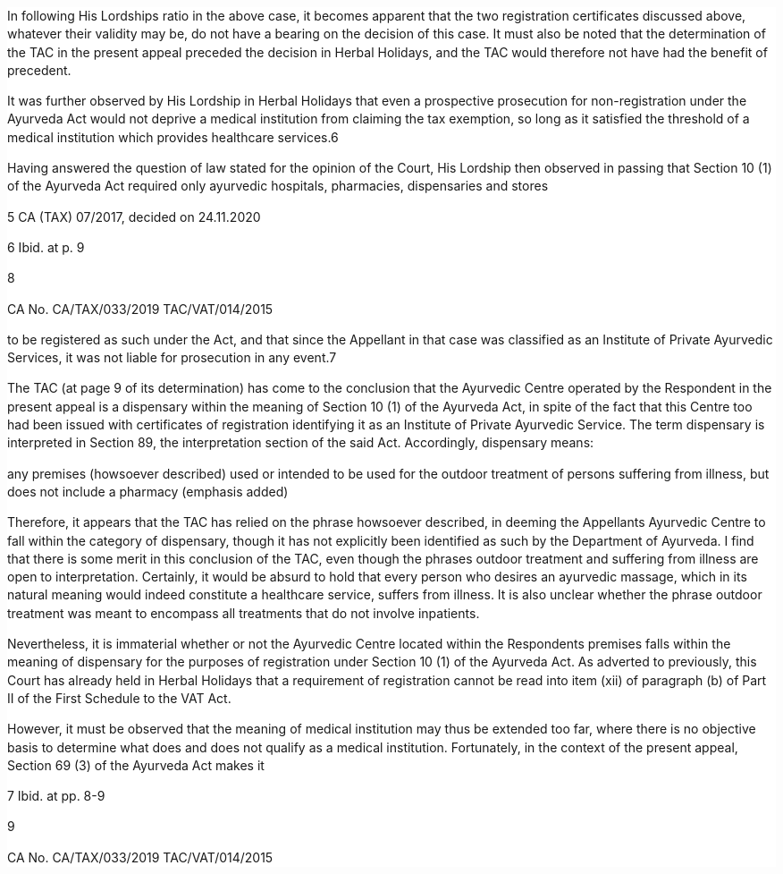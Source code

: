 In following His Lordships ratio in the above case, it becomes apparent that the two registration certificates discussed above, whatever their validity may be, do not have a bearing on the decision of this case. It must also be noted that the determination of the TAC in the present appeal preceded the decision in Herbal Holidays, and the TAC would therefore not have had the benefit of precedent.

It was further observed by His Lordship in Herbal Holidays that even a prospective prosecution for non-registration under the Ayurveda Act would not deprive a medical institution from claiming the tax exemption, so long as it satisfied the threshold of a medical institution which provides healthcare services.6

Having answered the question of law stated for the opinion of the Court, His Lordship then observed in passing that Section 10 (1) of the Ayurveda Act required only ayurvedic hospitals, pharmacies, dispensaries and stores

5 CA (TAX) 07/2017, decided on 24.11.2020

6 Ibid. at p. 9

8

CA No. CA/TAX/033/2019 TAC/VAT/014/2015

to be registered as such under the Act, and that since the Appellant in that case was classified as an Institute of Private Ayurvedic Services, it was not liable for prosecution in any event.7

The TAC (at page 9 of its determination) has come to the conclusion that the Ayurvedic Centre operated by the Respondent in the present appeal is a dispensary within the meaning of Section 10 (1) of the Ayurveda Act, in spite of the fact that this Centre too had been issued with certificates of registration identifying it as an Institute of Private Ayurvedic Service. The term dispensary is interpreted in Section 89, the interpretation section of the said Act. Accordingly, dispensary means:

any premises (howsoever described) used or intended to be used for the outdoor treatment of persons suffering from illness, but does not include a pharmacy (emphasis added)

Therefore, it appears that the TAC has relied on the phrase howsoever described, in deeming the Appellants Ayurvedic Centre to fall within the category of dispensary, though it has not explicitly been identified as such by the Department of Ayurveda. I find that there is some merit in this conclusion of the TAC, even though the phrases outdoor treatment and suffering from illness are open to interpretation. Certainly, it would be absurd to hold that every person who desires an ayurvedic massage, which in its natural meaning would indeed constitute a healthcare service, suffers from illness. It is also unclear whether the phrase outdoor treatment was meant to encompass all treatments that do not involve inpatients.

Nevertheless, it is immaterial whether or not the Ayurvedic Centre located within the Respondents premises falls within the meaning of dispensary for the purposes of registration under Section 10 (1) of the Ayurveda Act. As adverted to previously, this Court has already held in Herbal Holidays that a requirement of registration cannot be read into item (xii) of paragraph (b) of Part II of the First Schedule to the VAT Act.

However, it must be observed that the meaning of medical institution may thus be extended too far, where there is no objective basis to determine what does and does not qualify as a medical institution. Fortunately, in the context of the present appeal, Section 69 (3) of the Ayurveda Act makes it

7 Ibid. at pp. 8-9

9

CA No. CA/TAX/033/2019 TAC/VAT/014/2015
